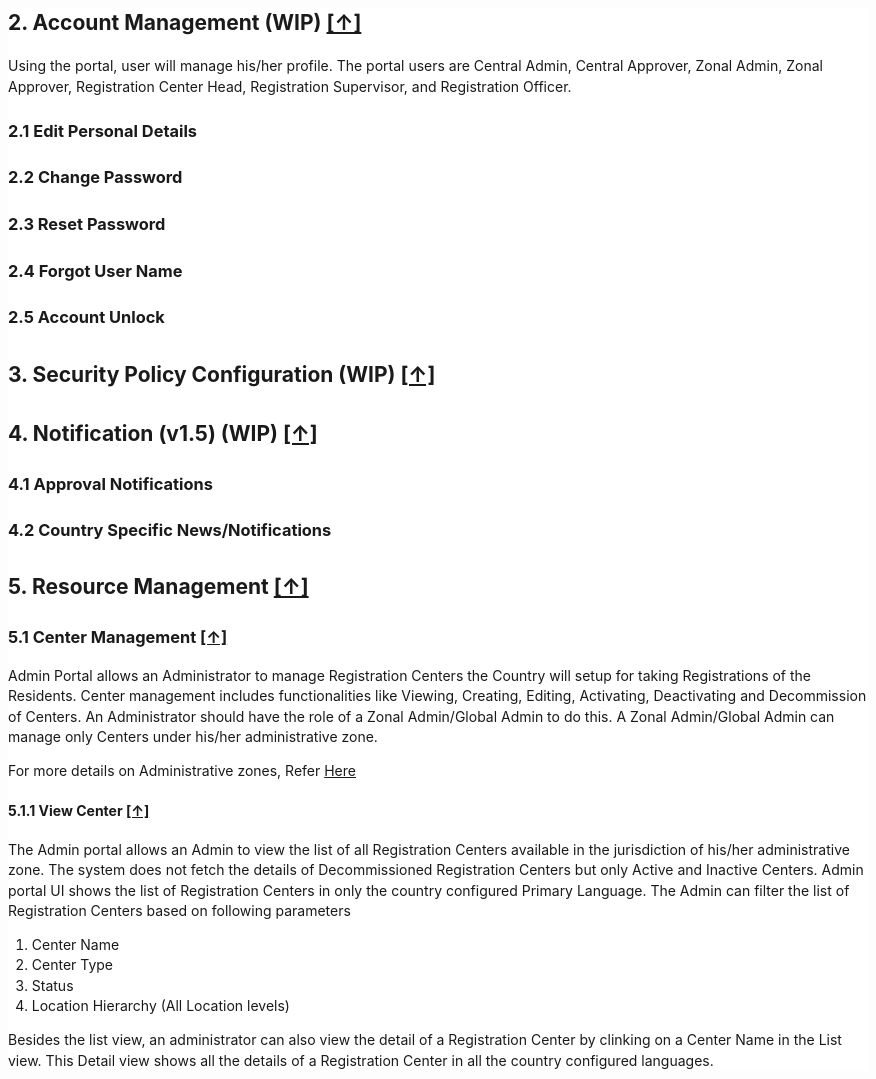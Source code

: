 ## 2. Account Management (WIP) [**[↑]**](#table-of-contents)
Using the portal, user will  manage his/her profile. The  portal users are Central Admin, Central Approver, Zonal Admin, Zonal Approver, Registration Center Head, Registration Supervisor, and Registration Officer.

### 2.1 Edit Personal Details

### 2.2 Change Password

### 2.3 Reset Password

### 2.4 Forgot User Name

### 2.5 Account Unlock

## 3. Security Policy Configuration (WIP) [**[↑]**](#table-of-contents)

## 4. Notification (v1.5) (WIP) [**[↑]**](#table-of-contents)
### 4.1 Approval Notifications
### 4.2 Country Specific News/Notifications
## 5. Resource Management [**[↑]**](#table-of-contents)
### 5.1 Center Management [**[↑]**](#table-of-contents)
Admin Portal allows an Administrator to manage Registration Centers the Country will setup for taking Registrations of the Residents. Center management includes functionalities like Viewing, Creating, Editing, Activating, Deactivating and Decommission of Centers. An Administrator should have the role of a Zonal Admin/Global Admin to do this. A Zonal Admin/Global Admin can manage only Centers under his/her administrative zone.

For more details on Administrative zones, Refer [Here](#55-administrative-zone-management-)

#### 5.1.1 View Center [**[↑]**](#table-of-contents)
The Admin portal allows an Admin to view the list of all Registration Centers available in the jurisdiction of his/her administrative zone. The system does not fetch the details of Decommissioned Registration Centers but only Active and Inactive Centers. Admin portal UI shows the list of Registration Centers in only the country configured Primary Language.
The Admin can filter the list of Registration Centers based on following parameters
   1.  Center Name
   2.  Center Type
   3.  Status
   4.  Location Hierarchy (All Location levels)

Besides the list view, an administrator can also view the detail of a Registration Center by clinking on a Center Name in the List view. This Detail view shows all the details of a Registration Center in all the country configured languages.
